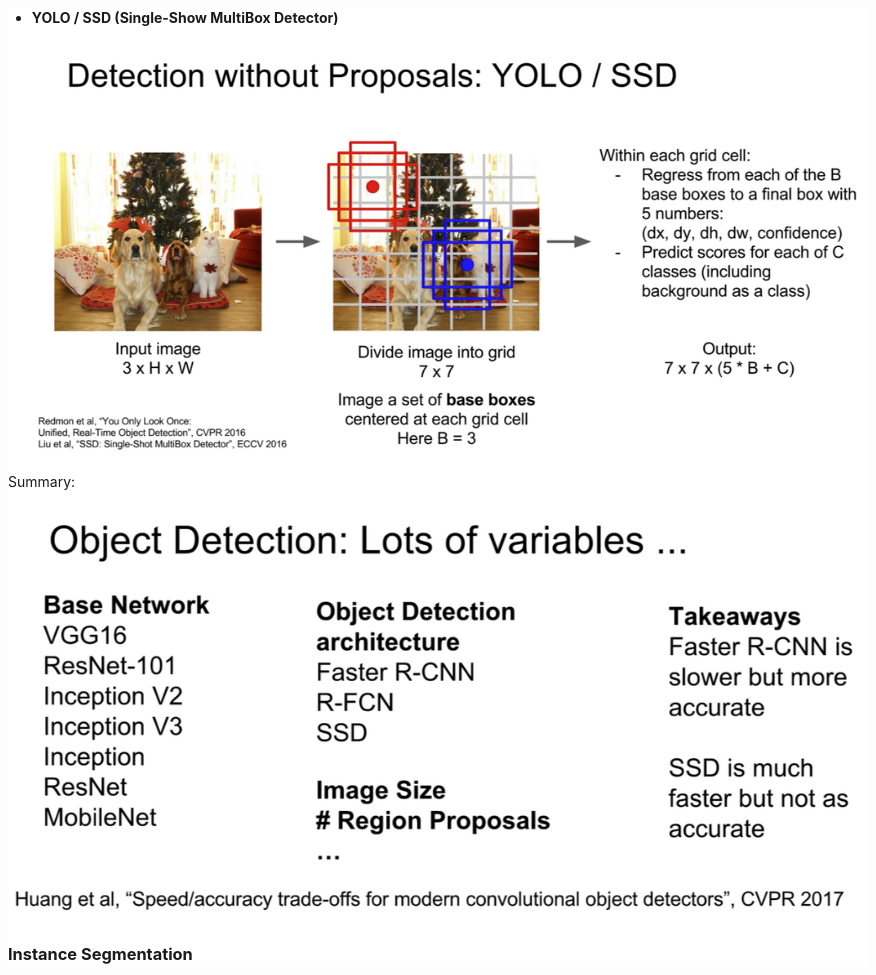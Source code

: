 - **YOLO / SSD (Single-Show MultiBox Detector)**
  ![](yolo_ssd.png)

Summary:
![](obj_dete_summary.png)

### Instance Segmentation
